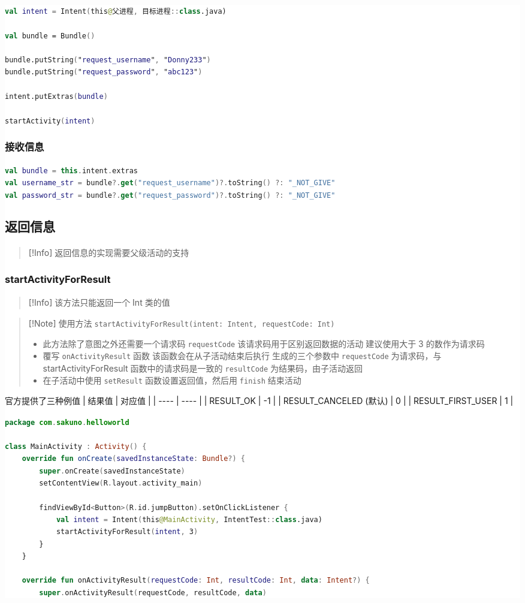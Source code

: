 ``` kotlin
val intent = Intent(this@父进程, 目标进程::class.java)

val bundle = Bundle()

bundle.putString("request_username", "Donny233")
bundle.putString("request_password", "abc123")

intent.putExtras(bundle)

startActivity(intent)
```

### 接收信息

``` kotlin
val bundle = this.intent.extras
val username_str = bundle?.get("request_username")?.toString() ?: "_NOT_GIVE"
val password_str = bundle?.get("request_password")?.toString() ?: "_NOT_GIVE"
```

## 返回信息

> [!Info] 返回信息的实现需要父级活动的支持

### startActivityForResult

> [!Info] 该方法只能返回一个 Int 类的值

> [!Note] 使用方法
> `startActivityForResult(intent: Intent, requestCode: Int)`
> - 此方法除了意图之外还需要一个请求码 `requestCode`
> 该请求码用于区别返回数据的活动
> 建议使用大于 3 的数作为请求码
> - 覆写 `onActivityResult` 函数
> 该函数会在从子活动结束后执行
> 生成的三个参数中
> `requestCode` 为请求码，与 startActivityForResult 函数中的请求码是一致的
> `resultCode` 为结果码，由子活动返回
> - 在子活动中使用 `setResult` 函数设置返回值，然后用 `finish` 结束活动

官方提供了三种例值
| 结果值 | 对应值 |
| ---- | ---- |
| RESULT_OK | -1 |
| RESULT_CANCELED (默认) | 0 |
| RESULT_FIRST_USER | 1 |

``` kotlin
package com.sakuno.helloworld  
  
class MainActivity : Activity() {  
    override fun onCreate(savedInstanceState: Bundle?) {  
        super.onCreate(savedInstanceState)  
        setContentView(R.layout.activity_main)  
  
        findViewById<Button>(R.id.jumpButton).setOnClickListener {  
            val intent = Intent(this@MainActivity, IntentTest::class.java)  
            startActivityForResult(intent, 3)  
        }  
    }  
  
    override fun onActivityResult(requestCode: Int, resultCode: Int, data: Intent?) {  
        super.onActivityResult(requestCode, resultCode, data)  
```